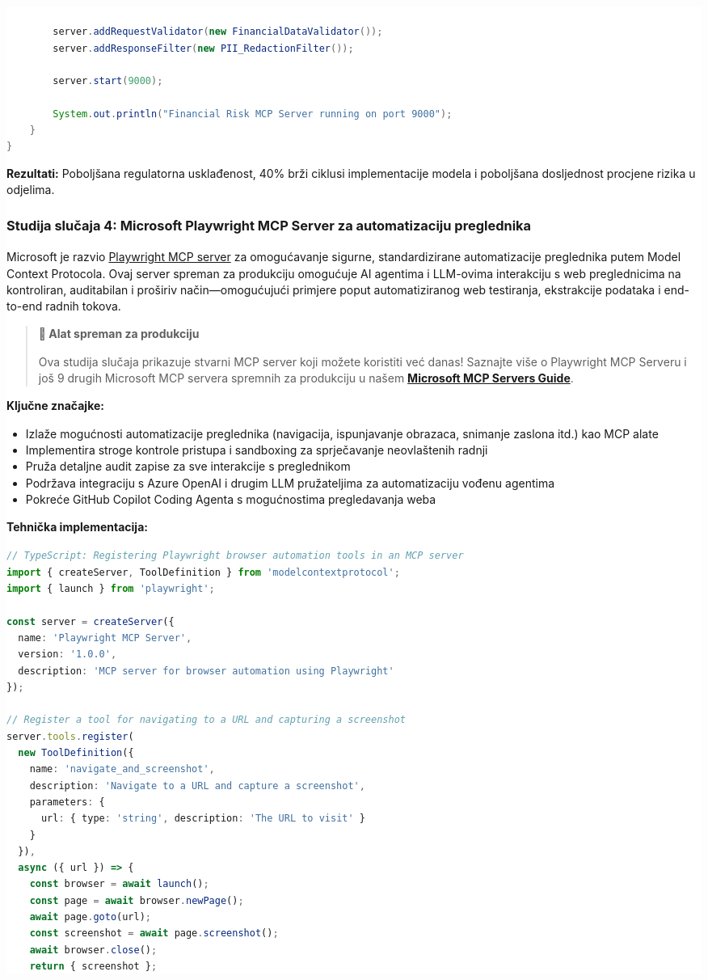 ```java
            
        server.addRequestValidator(new FinancialDataValidator());
        server.addResponseFilter(new PII_RedactionFilter());
        
        server.start(9000);
        
        System.out.println("Financial Risk MCP Server running on port 9000");
    }
}
```

**Rezultati:** Poboljšana regulatorna usklađenost, 40% brži ciklusi implementacije modela i poboljšana dosljednost procjene rizika u odjelima.

### Studija slučaja 4: Microsoft Playwright MCP Server za automatizaciju preglednika

Microsoft je razvio [Playwright MCP server](https://github.com/microsoft/playwright-mcp) za omogućavanje sigurne, standardizirane automatizacije preglednika putem Model Context Protocola. Ovaj server spreman za produkciju omogućuje AI agentima i LLM-ovima interakciju s web preglednicima na kontroliran, auditabilan i proširiv način—omogućujući primjere poput automatiziranog web testiranja, ekstrakcije podataka i end-to-end radnih tokova.

> **🎯 Alat spreman za produkciju**
> 
> Ova studija slučaja prikazuje stvarni MCP server koji možete koristiti već danas! Saznajte više o Playwright MCP Serveru i još 9 drugih Microsoft MCP servera spremnih za produkciju u našem [**Microsoft MCP Servers Guide**](microsoft-mcp-servers.md#8--playwright-mcp-server).

**Ključne značajke:**
- Izlaže mogućnosti automatizacije preglednika (navigacija, ispunjavanje obrazaca, snimanje zaslona itd.) kao MCP alate
- Implementira stroge kontrole pristupa i sandboxing za sprječavanje neovlaštenih radnji
- Pruža detaljne audit zapise za sve interakcije s preglednikom
- Podržava integraciju s Azure OpenAI i drugim LLM pružateljima za automatizaciju vođenu agentima
- Pokreće GitHub Copilot Coding Agenta s mogućnostima pregledavanja weba

**Tehnička implementacija:**  
```typescript
// TypeScript: Registering Playwright browser automation tools in an MCP server
import { createServer, ToolDefinition } from 'modelcontextprotocol';
import { launch } from 'playwright';

const server = createServer({
  name: 'Playwright MCP Server',
  version: '1.0.0',
  description: 'MCP server for browser automation using Playwright'
});

// Register a tool for navigating to a URL and capturing a screenshot
server.tools.register(
  new ToolDefinition({
    name: 'navigate_and_screenshot',
    description: 'Navigate to a URL and capture a screenshot',
    parameters: {
      url: { type: 'string', description: 'The URL to visit' }
    }
  }),
  async ({ url }) => {
    const browser = await launch();
    const page = await browser.newPage();
    await page.goto(url);
    const screenshot = await page.screenshot();
    await browser.close();
    return { screenshot };
```